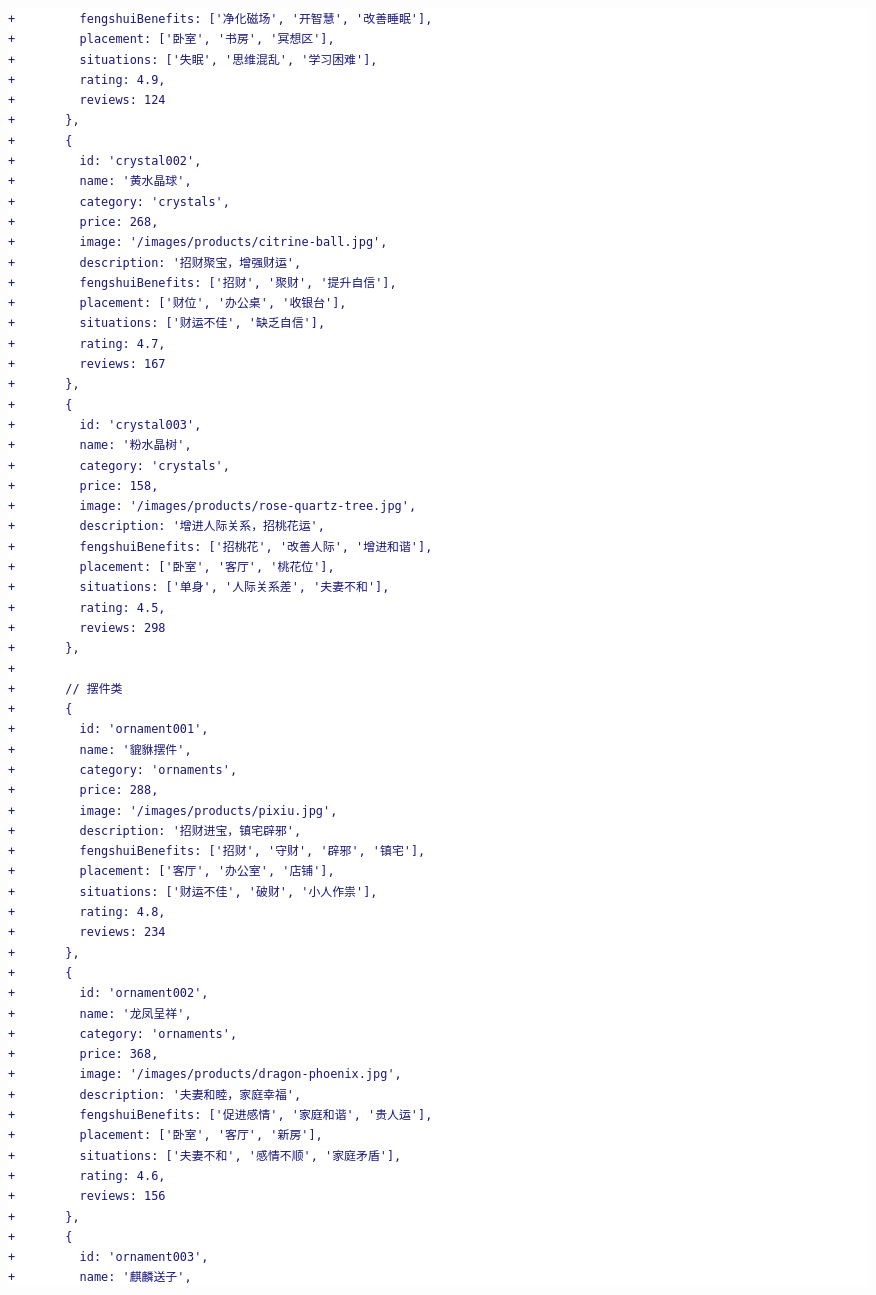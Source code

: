 ```diff
+         fengshuiBenefits: ['净化磁场', '开智慧', '改善睡眠'],
+         placement: ['卧室', '书房', '冥想区'],
+         situations: ['失眠', '思维混乱', '学习困难'],
+         rating: 4.9,
+         reviews: 124
+       },
+       {
+         id: 'crystal002',
+         name: '黄水晶球',
+         category: 'crystals',
+         price: 268,
+         image: '/images/products/citrine-ball.jpg',
+         description: '招财聚宝，增强财运',
+         fengshuiBenefits: ['招财', '聚财', '提升自信'],
+         placement: ['财位', '办公桌', '收银台'],
+         situations: ['财运不佳', '缺乏自信'],
+         rating: 4.7,
+         reviews: 167
+       },
+       {
+         id: 'crystal003',
+         name: '粉水晶树',
+         category: 'crystals',
+         price: 158,
+         image: '/images/products/rose-quartz-tree.jpg',
+         description: '增进人际关系，招桃花运',
+         fengshuiBenefits: ['招桃花', '改善人际', '增进和谐'],
+         placement: ['卧室', '客厅', '桃花位'],
+         situations: ['单身', '人际关系差', '夫妻不和'],
+         rating: 4.5,
+         reviews: 298
+       },
+ 
+       // 摆件类
+       {
+         id: 'ornament001',
+         name: '貔貅摆件',
+         category: 'ornaments',
+         price: 288,
+         image: '/images/products/pixiu.jpg',
+         description: '招财进宝，镇宅辟邪',
+         fengshuiBenefits: ['招财', '守财', '辟邪', '镇宅'],
+         placement: ['客厅', '办公室', '店铺'],
+         situations: ['财运不佳', '破财', '小人作祟'],
+         rating: 4.8,
+         reviews: 234
+       },
+       {
+         id: 'ornament002',
+         name: '龙凤呈祥',
+         category: 'ornaments',
+         price: 368,
+         image: '/images/products/dragon-phoenix.jpg',
+         description: '夫妻和睦，家庭幸福',
+         fengshuiBenefits: ['促进感情', '家庭和谐', '贵人运'],
+         placement: ['卧室', '客厅', '新房'],
+         situations: ['夫妻不和', '感情不顺', '家庭矛盾'],
+         rating: 4.6,
+         reviews: 156
+       },
+       {
+         id: 'ornament003',
+         name: '麒麟送子',
```